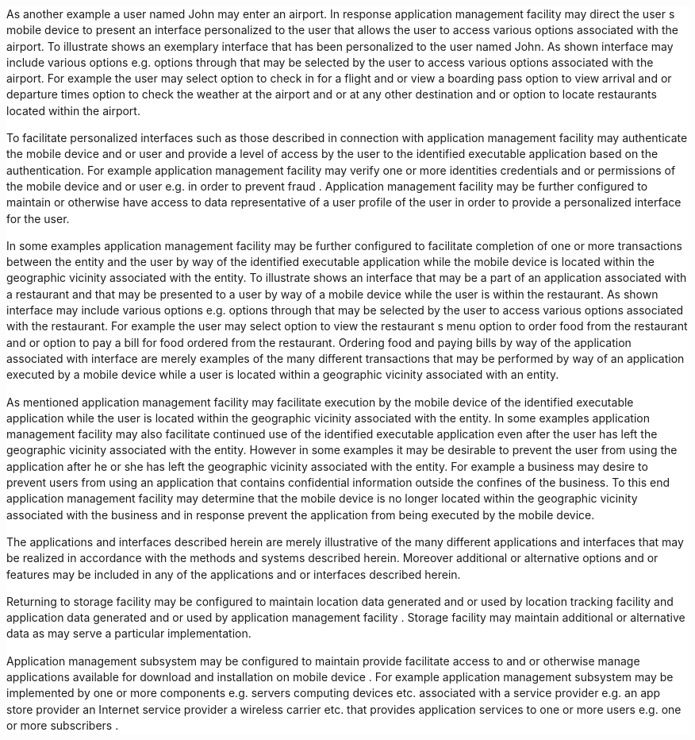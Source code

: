 As another example a user named John may enter an airport. In response application management facility may direct the user s mobile device to present an interface personalized to the user that allows the user to access various options associated with the airport. To illustrate shows an exemplary interface that has been personalized to the user named John. As shown interface may include various options e.g. options through that may be selected by the user to access various options associated with the airport. For example the user may select option to check in for a flight and or view a boarding pass option to view arrival and or departure times option to check the weather at the airport and or at any other destination and or option to locate restaurants located within the airport.

To facilitate personalized interfaces such as those described in connection with application management facility may authenticate the mobile device and or user and provide a level of access by the user to the identified executable application based on the authentication. For example application management facility may verify one or more identities credentials and or permissions of the mobile device and or user e.g. in order to prevent fraud . Application management facility may be further configured to maintain or otherwise have access to data representative of a user profile of the user in order to provide a personalized interface for the user.

In some examples application management facility may be further configured to facilitate completion of one or more transactions between the entity and the user by way of the identified executable application while the mobile device is located within the geographic vicinity associated with the entity. To illustrate shows an interface that may be a part of an application associated with a restaurant and that may be presented to a user by way of a mobile device while the user is within the restaurant. As shown interface may include various options e.g. options through that may be selected by the user to access various options associated with the restaurant. For example the user may select option to view the restaurant s menu option to order food from the restaurant and or option to pay a bill for food ordered from the restaurant. Ordering food and paying bills by way of the application associated with interface are merely examples of the many different transactions that may be performed by way of an application executed by a mobile device while a user is located within a geographic vicinity associated with an entity.

As mentioned application management facility may facilitate execution by the mobile device of the identified executable application while the user is located within the geographic vicinity associated with the entity. In some examples application management facility may also facilitate continued use of the identified executable application even after the user has left the geographic vicinity associated with the entity. However in some examples it may be desirable to prevent the user from using the application after he or she has left the geographic vicinity associated with the entity. For example a business may desire to prevent users from using an application that contains confidential information outside the confines of the business. To this end application management facility may determine that the mobile device is no longer located within the geographic vicinity associated with the business and in response prevent the application from being executed by the mobile device.

The applications and interfaces described herein are merely illustrative of the many different applications and interfaces that may be realized in accordance with the methods and systems described herein. Moreover additional or alternative options and or features may be included in any of the applications and or interfaces described herein.

Returning to storage facility may be configured to maintain location data generated and or used by location tracking facility and application data generated and or used by application management facility . Storage facility may maintain additional or alternative data as may serve a particular implementation.

Application management subsystem may be configured to maintain provide facilitate access to and or otherwise manage applications available for download and installation on mobile device . For example application management subsystem may be implemented by one or more components e.g. servers computing devices etc. associated with a service provider e.g. an app store provider an Internet service provider a wireless carrier etc. that provides application services to one or more users e.g. one or more subscribers .
